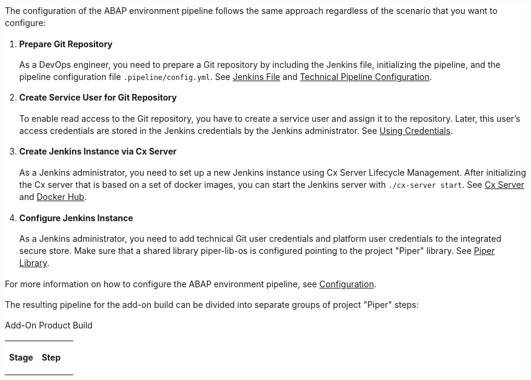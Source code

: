 

The configuration of the ABAP environment pipeline follows the same approach regardless of the scenario that you want to configure:

1.  **Prepare Git Repository**

    As a DevOps engineer, you need to prepare a Git repository by including the Jenkins file, initializing the pipeline, and the pipeline configuration file `.pipeline/config.yml`. See [Jenkins File](https://sap.github.io/jenkins-library/pipelines/abapEnvironment/configuration/#2-jenkinsfile) and [Technical Pipeline Configuration](https://sap.github.io/jenkins-library/pipelines/abapEnvironment/configuration/#6-technical-pipeline-configuration).

2.  **Create Service User for Git Repository**

    To enable read access to the Git repository, you have to create a service user and assign it to the repository. Later, this user’s access credentials are stored in the Jenkins credentials by the Jenkins administrator. See [Using Credentials](https://www.jenkins.io/doc/book/using/using-credentials/).

3.  **Create Jenkins Instance via Cx Server**

    As a Jenkins administrator, you need to set up a new Jenkins instance using Cx Server Lifecycle Management. After initializing the Cx server that is based on a set of docker images, you can start the Jenkins server with `./cx-server start`. See [Cx Server](https://sap.github.io/jenkins-library/infrastructure/overview/#cx-server-recommended) and [Docker Hub](https://hub.docker.com/u/ppiper).

4.  **Configure Jenkins Instance**

    As a Jenkins administrator, you need to add technical Git user credentials and platform user credentials to the integrated secure store. Make sure that a shared library piper-lib-os is configured pointing to the project "Piper" library. See [Piper Library](https://github.com/SAP/jenkins-library.git).


For more information on how to configure the ABAP environment pipeline, see [Configuration](https://sap.github.io/jenkins-library/pipelines/abapEnvironment/configuration/).

The resulting pipeline for the add-on build can be divided into separate groups of project "Piper" steps:

<a name="loio2398b874f7c5445db188b780ff0cef89__table_zt2_ssq_xnb"/>Add-On Product Build


<table>
<tr>
<th valign="top">

Stage



</th>
<th valign="top">

Step



</th>
<th valign="top">
